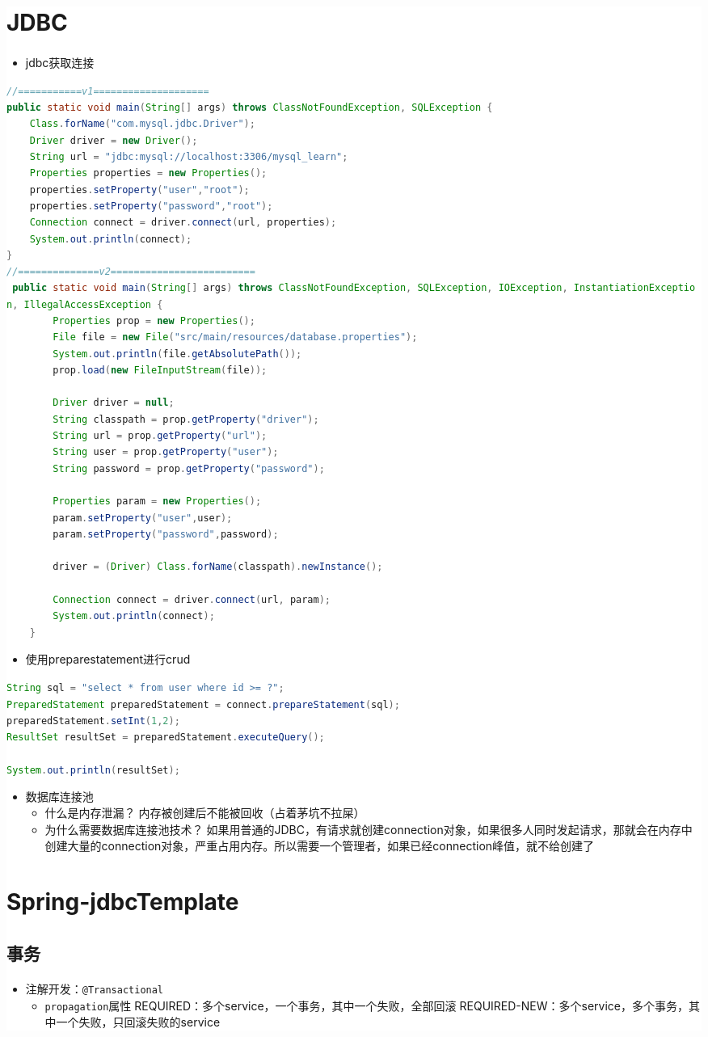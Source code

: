 # JDBC
* jdbc获取连接
```java
//===========v1====================
public static void main(String[] args) throws ClassNotFoundException, SQLException {
    Class.forName("com.mysql.jdbc.Driver");
    Driver driver = new Driver();
    String url = "jdbc:mysql://localhost:3306/mysql_learn";
    Properties properties = new Properties();
    properties.setProperty("user","root");
    properties.setProperty("password","root");
    Connection connect = driver.connect(url, properties);
    System.out.println(connect);
}
//==============v2=========================
 public static void main(String[] args) throws ClassNotFoundException, SQLException, IOException, InstantiationException, IllegalAccessException {
        Properties prop = new Properties();
        File file = new File("src/main/resources/database.properties");
        System.out.println(file.getAbsolutePath());
        prop.load(new FileInputStream(file));

        Driver driver = null;
        String classpath = prop.getProperty("driver");
        String url = prop.getProperty("url");
        String user = prop.getProperty("user");
        String password = prop.getProperty("password");

        Properties param = new Properties();
        param.setProperty("user",user);
        param.setProperty("password",password);

        driver = (Driver) Class.forName(classpath).newInstance();

        Connection connect = driver.connect(url, param);
        System.out.println(connect);
    }
```
* 使用preparestatement进行crud
```java
String sql = "select * from user where id >= ?";
PreparedStatement preparedStatement = connect.prepareStatement(sql);
preparedStatement.setInt(1,2);
ResultSet resultSet = preparedStatement.executeQuery();

System.out.println(resultSet);
```
* 数据库连接池
    * 什么是内存泄漏？ 内存被创建后不能被回收（占着茅坑不拉屎）
    * 为什么需要数据库连接池技术？ 如果用普通的JDBC，有请求就创建connection对象，如果很多人同时发起请求，那就会在内存中创建大量的connection对象，严重占用内存。所以需要一个管理者，如果已经connection峰值，就不给创建了
# Spring-jdbcTemplate
## 事务
* 注解开发：`@Transactional`
    * `propagation`属性
    REQUIRED：多个service，一个事务，其中一个失败，全部回滚
    REQUIRED-NEW：多个service，多个事务，其中一个失败，只回滚失败的service
